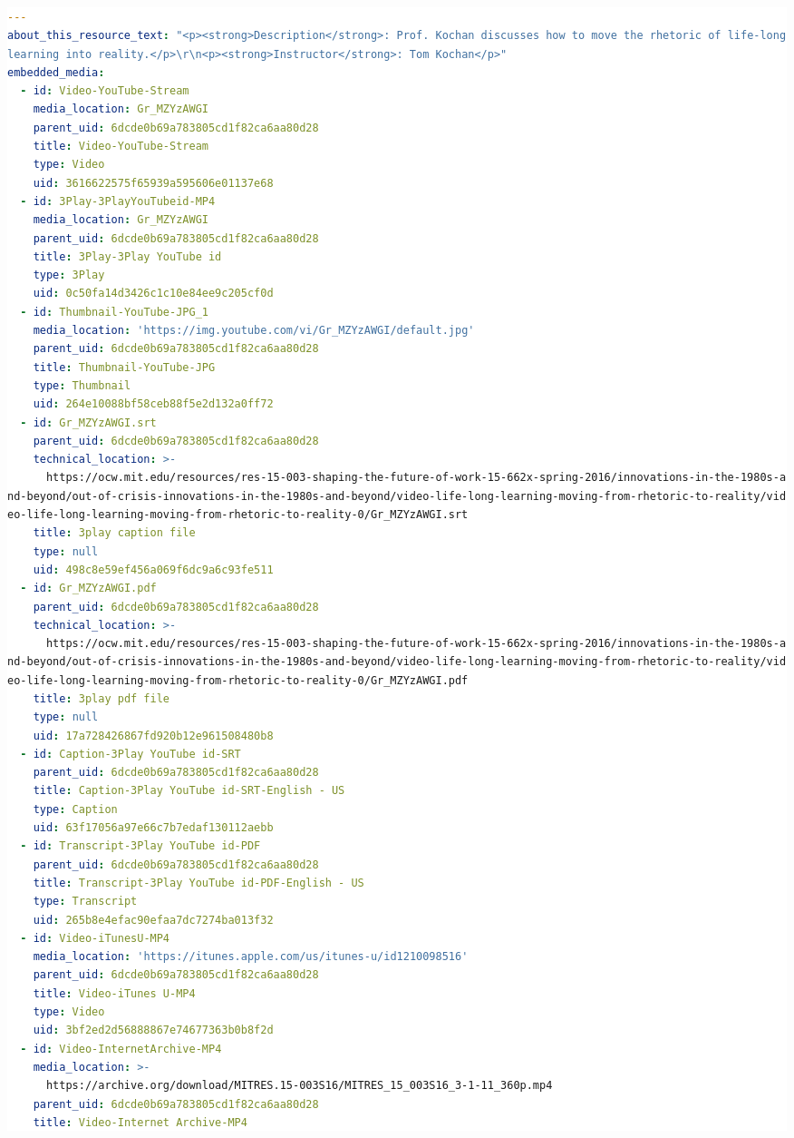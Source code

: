 ```yaml
---
about_this_resource_text: "<p><strong>Description</strong>: Prof. Kochan discusses how to move the rhetoric of life-long learning into reality.</p>\r\n<p><strong>Instructor</strong>: Tom Kochan</p>"
embedded_media:
  - id: Video-YouTube-Stream
    media_location: Gr_MZYzAWGI
    parent_uid: 6dcde0b69a783805cd1f82ca6aa80d28
    title: Video-YouTube-Stream
    type: Video
    uid: 3616622575f65939a595606e01137e68
  - id: 3Play-3PlayYouTubeid-MP4
    media_location: Gr_MZYzAWGI
    parent_uid: 6dcde0b69a783805cd1f82ca6aa80d28
    title: 3Play-3Play YouTube id
    type: 3Play
    uid: 0c50fa14d3426c1c10e84ee9c205cf0d
  - id: Thumbnail-YouTube-JPG_1
    media_location: 'https://img.youtube.com/vi/Gr_MZYzAWGI/default.jpg'
    parent_uid: 6dcde0b69a783805cd1f82ca6aa80d28
    title: Thumbnail-YouTube-JPG
    type: Thumbnail
    uid: 264e10088bf58ceb88f5e2d132a0ff72
  - id: Gr_MZYzAWGI.srt
    parent_uid: 6dcde0b69a783805cd1f82ca6aa80d28
    technical_location: >-
      https://ocw.mit.edu/resources/res-15-003-shaping-the-future-of-work-15-662x-spring-2016/innovations-in-the-1980s-and-beyond/out-of-crisis-innovations-in-the-1980s-and-beyond/video-life-long-learning-moving-from-rhetoric-to-reality/video-life-long-learning-moving-from-rhetoric-to-reality-0/Gr_MZYzAWGI.srt
    title: 3play caption file
    type: null
    uid: 498c8e59ef456a069f6dc9a6c93fe511
  - id: Gr_MZYzAWGI.pdf
    parent_uid: 6dcde0b69a783805cd1f82ca6aa80d28
    technical_location: >-
      https://ocw.mit.edu/resources/res-15-003-shaping-the-future-of-work-15-662x-spring-2016/innovations-in-the-1980s-and-beyond/out-of-crisis-innovations-in-the-1980s-and-beyond/video-life-long-learning-moving-from-rhetoric-to-reality/video-life-long-learning-moving-from-rhetoric-to-reality-0/Gr_MZYzAWGI.pdf
    title: 3play pdf file
    type: null
    uid: 17a728426867fd920b12e961508480b8
  - id: Caption-3Play YouTube id-SRT
    parent_uid: 6dcde0b69a783805cd1f82ca6aa80d28
    title: Caption-3Play YouTube id-SRT-English - US
    type: Caption
    uid: 63f17056a97e66c7b7edaf130112aebb
  - id: Transcript-3Play YouTube id-PDF
    parent_uid: 6dcde0b69a783805cd1f82ca6aa80d28
    title: Transcript-3Play YouTube id-PDF-English - US
    type: Transcript
    uid: 265b8e4efac90efaa7dc7274ba013f32
  - id: Video-iTunesU-MP4
    media_location: 'https://itunes.apple.com/us/itunes-u/id1210098516'
    parent_uid: 6dcde0b69a783805cd1f82ca6aa80d28
    title: Video-iTunes U-MP4
    type: Video
    uid: 3bf2ed2d56888867e74677363b0b8f2d
  - id: Video-InternetArchive-MP4
    media_location: >-
      https://archive.org/download/MITRES.15-003S16/MITRES_15_003S16_3-1-11_360p.mp4
    parent_uid: 6dcde0b69a783805cd1f82ca6aa80d28
    title: Video-Internet Archive-MP4
```